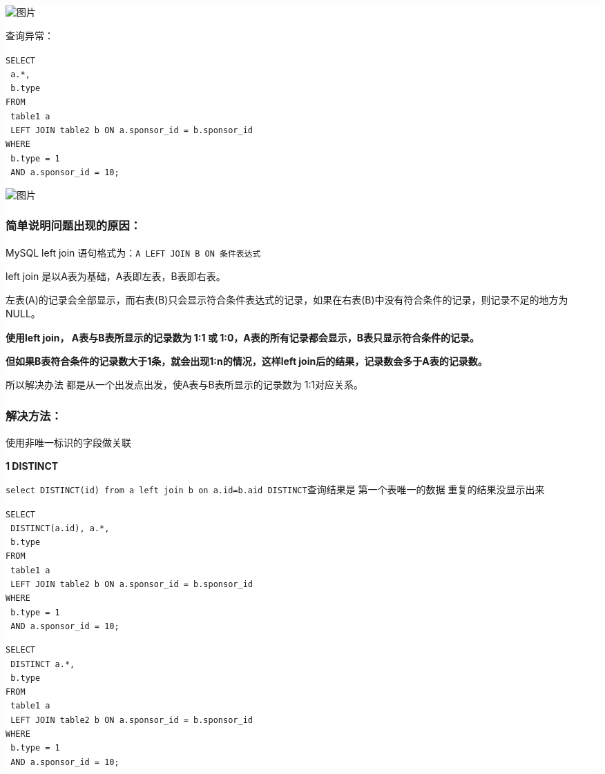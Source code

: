 ![图片](https://mmbiz.qpic.cn/mmbiz_png/eQPyBffYbufM4wgf42icjUia5SiclsKBpaezNuILRu7SrIsDNcfGs6icibsEIPQCKibicsib0fe9PvC8LLrvTAjZQO54bg/640?wx_fmt=png&tp=webp&wxfrom=5&wx_lazy=1&wx_co=1)

查询异常：

```
SELECT
 a.*,
 b.type 
FROM
 table1 a
 LEFT JOIN table2 b ON a.sponsor_id = b.sponsor_id 
WHERE
 b.type = 1 
 AND a.sponsor_id = 10;
```

![图片](https://mmbiz.qpic.cn/mmbiz_png/eQPyBffYbufM4wgf42icjUia5SiclsKBpaeTf4OF7DsgUey41NJEkb7LcFJxvvMW15N1F6cicyDia3wGqhUKEHVxc0A/640?wx_fmt=png&tp=webp&wxfrom=5&wx_lazy=1&wx_co=1)

### 简单说明问题出现的原因：

MySQL left join 语句格式为：`A LEFT JOIN B ON 条件表达式`

left join 是以A表为基础，A表即左表，B表即右表。

左表(A)的记录会全部显示，而右表(B)只会显示符合条件表达式的记录，如果在右表(B)中没有符合条件的记录，则记录不足的地方为NULL。

**使用left join， A表与B表所显示的记录数为 1:1 或 1:0，A表的所有记录都会显示，B表只显示符合条件的记录。**

**但如果B表符合条件的记录数大于1条，就会出现1:n的情况，这样left join后的结果，记录数会多于A表的记录数。**

所以解决办法 都是从一个出发点出发，使A表与B表所显示的记录数为 1:1对应关系。

### 解决方法：

使用非唯一标识的字段做关联

**1 DISTINCT**

`select DISTINCT(id) from a left join b on a.id=b.aid DISTINCT`查询结果是 第一个表唯一的数据 重复的结果没显示出来

```
SELECT
 DISTINCT(a.id), a.*,
 b.type 
FROM
 table1 a
 LEFT JOIN table2 b ON a.sponsor_id = b.sponsor_id 
WHERE
 b.type = 1 
 AND a.sponsor_id = 10;
```



```
SELECT
 DISTINCT a.*,
 b.type 
FROM
 table1 a
 LEFT JOIN table2 b ON a.sponsor_id = b.sponsor_id 
WHERE
 b.type = 1 
 AND a.sponsor_id = 10;
```
